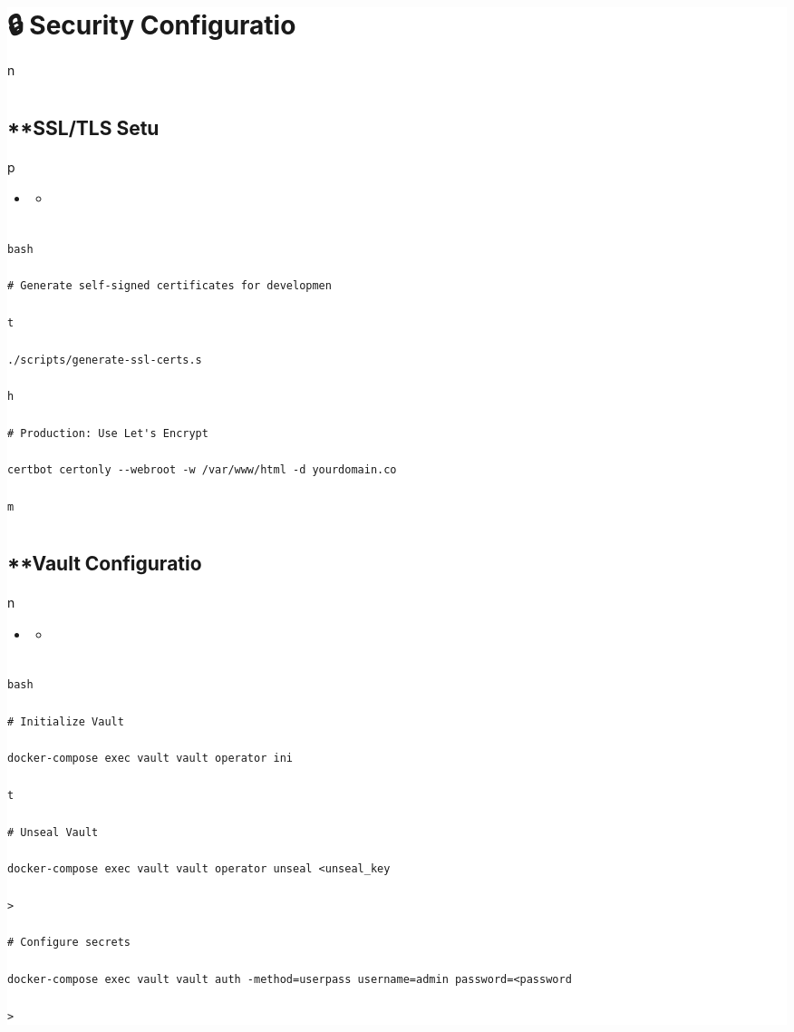 #

# 🔒 Security Configuratio

n

#

## **SSL/TLS Setu

p

* *

```

bash

# Generate self-signed certificates for developmen

t

./scripts/generate-ssl-certs.s

h

# Production: Use Let's Encrypt

certbot certonly --webroot -w /var/www/html -d yourdomain.co

m

```

#

## **Vault Configuratio

n

* *

```

bash

# Initialize Vault

docker-compose exec vault vault operator ini

t

# Unseal Vault

docker-compose exec vault vault operator unseal <unseal_key

>

# Configure secrets

docker-compose exec vault vault auth -method=userpass username=admin password=<password

>

```
